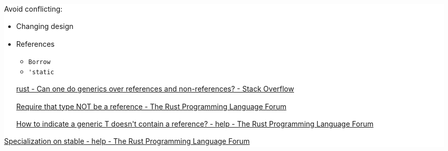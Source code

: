 Avoid conflicting:
- Changing design
- References
  - `Borrow`
  - `'static`

  [rust - Can one do generics over references and non-references? - Stack Overflow](https://stackoverflow.com/questions/62205437/can-one-do-generics-over-references-and-non-references)

  [Require that type NOT be a reference - The Rust Programming Language Forum](https://users.rust-lang.org/t/require-that-type-not-be-a-reference/61730)

  [How to indicate a generic T doesn't contain a reference? - help - The Rust Programming Language Forum](https://users.rust-lang.org/t/how-to-indicate-a-generic-t-doesnt-contain-a-reference/18444)

[Specialization on stable - help - The Rust Programming Language Forum](https://users.rust-lang.org/t/specialization-on-stable/108497)
